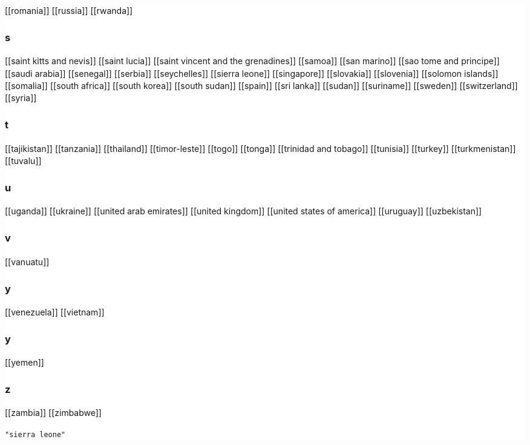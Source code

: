 [[romania]] [[russia]] [[rwanda]]
### s
[[saint kitts and nevis]] [[saint lucia]] [[saint vincent and the grenadines]] [[samoa]] [[san marino]] [[sao tome and principe]] [[saudi arabia]] [[senegal]] [[serbia]] [[seychelles]] [[sierra leone]] [[singapore]] [[slovakia]] [[slovenia]] [[solomon islands]] [[somalia]] [[south africa]] [[south korea]] [[south sudan]] [[spain]] [[sri lanka]] [[sudan]] [[suriname]] [[sweden]] [[switzerland]] [[syria]]
### t
[[tajikistan]] [[tanzania]] [[thailand]] [[timor-leste]] [[togo]] [[tonga]] [[trinidad and tobago]] [[tunisia]] [[turkey]] [[turkmenistan]] [[tuvalu]]
### u
[[uganda]] [[ukraine]] [[united arab emirates]] [[united kingdom]] [[united states of america]] [[uruguay]] [[uzbekistan]]
### v
[[vanuatu]]
### y
[[venezuela]] [[vietnam]]
### y
[[yemen]]
### z
[[zambia]] [[zimbabwe]]
```query
"sierra leone"
```